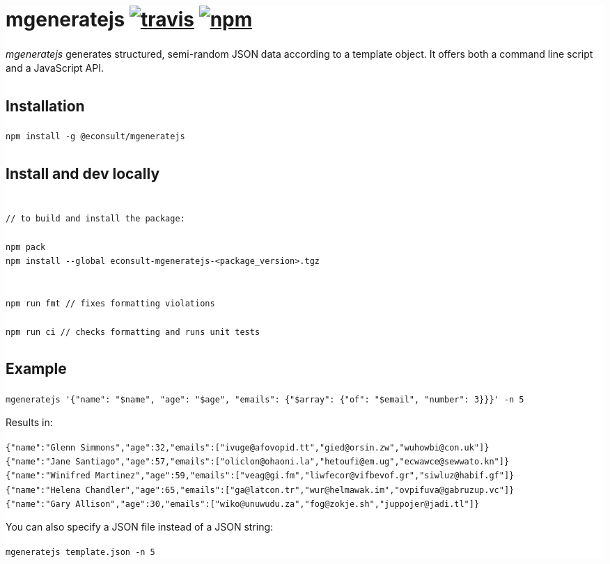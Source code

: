 # mgeneratejs [![travis][travis_img]][travis_url] [![npm][npm_img]][npm_url]

_mgeneratejs_ generates structured, semi-random JSON data according to a
template object. It offers both a command line script and a JavaScript API.

## Installation

```
npm install -g @econsult/mgeneratejs
```

## Install and dev locally

```

// to build and install the package:

npm pack
npm install --global econsult-mgeneratejs-<package_version>.tgz


npm run fmt // fixes formatting violations

npm run ci // checks formatting and runs unit tests

```

## Example

```
mgeneratejs '{"name": "$name", "age": "$age", "emails": {"$array": {"of": "$email", "number": 3}}}' -n 5
```

Results in:

```
{"name":"Glenn Simmons","age":32,"emails":["ivuge@afovopid.tt","gied@orsin.zw","wuhowbi@con.uk"]}
{"name":"Jane Santiago","age":57,"emails":["oliclon@ohaoni.la","hetoufi@em.ug","ecwawce@sewwato.kn"]}
{"name":"Winifred Martinez","age":59,"emails":["veag@gi.fm","liwfecor@vifbevof.gr","siwluz@habif.gf"]}
{"name":"Helena Chandler","age":65,"emails":["ga@latcon.tr","wur@helmawak.im","ovpifuva@gabruzup.vc"]}
{"name":"Gary Allison","age":30,"emails":["wiko@unuwudu.za","fog@zokje.sh","juppojer@jadi.tl"]}
```

You can also specify a JSON file instead of a JSON string:

```
mgeneratejs template.json -n 5
```


[mgenerate-mtools]: https://github.com/rueckstiess/mtools/wiki/mgenerate
[array-syntax]: https://github.com/rueckstiess/mtools/wiki/mgenerate#parsing-the-json-document
[mtools]: https://github.com/rueckstiess/mtools/
[chance-js]: http://chancejs.com/
[regexp]: https://developer.mozilla.org/en/docs/Web/JavaScript/Reference/Global_Objects/RegExp
[bson-spec]: http://bsonspec.org/spec.html
[date-parse]: https://developer.mozilla.org/en-US/docs/Web/JavaScript/Reference/Global_Objects/Date/parse
[travis_img]: https://img.shields.io/travis/rueckstiess/mgeneratejs.svg
[travis_url]: https://travis-ci.org/rueckstiess/mgeneratejs
[npm_img]: https://img.shields.io/npm/v/mgeneratejs.svg
[npm_url]: https://npmjs.org/package/mgeneratejs